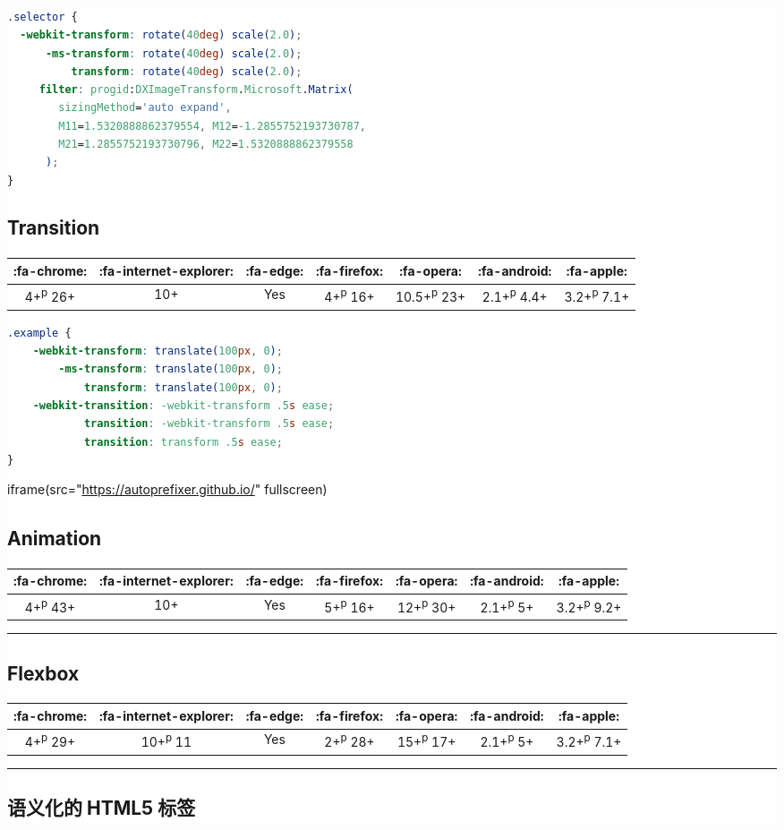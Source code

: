 ```css
.selector {
  -webkit-transform: rotate(40deg) scale(2.0);
      -ms-transform: rotate(40deg) scale(2.0);
          transform: rotate(40deg) scale(2.0);
     filter: progid:DXImageTransform.Microsoft.Matrix(
        sizingMethod='auto expand',
        M11=1.5320888862379554, M12=-1.2855752193730787,
        M21=1.2855752193730796, M22=1.5320888862379558
      );
}
```
## Transition

| :fa-chrome: | :fa-internet-explorer: | :fa-edge: | :fa-firefox: | :fa-opera: | :fa-android: | :fa-apple: |
|:-----------:|:----------------------:|:---------:|:------------:|:----------:|:------------:|:----------:|
| 4+<sup>p</sup> 26+ | 10+ | Yes | 4+<sup>p</sup> 16+ | 10.5+<sup>p</sup> 23+ | 2.1+<sup>p</sup> 4.4+ | 3.2+<sup>p</sup> 7.1+ |

```css
.example {
    -webkit-transform: translate(100px, 0);
        -ms-transform: translate(100px, 0);
            transform: translate(100px, 0);
    -webkit-transition: -webkit-transform .5s ease;
            transition: -webkit-transform .5s ease;
            transition: transform .5s ease;
}
```


iframe(src="https://autoprefixer.github.io/" fullscreen)

## Animation


| :fa-chrome: | :fa-internet-explorer: | :fa-edge: | :fa-firefox: | :fa-opera: | :fa-android: | :fa-apple: |
|:-----------:|:----------------------:|:---------:|:------------:|:----------:|:------------:|:----------:|
| 4+<sup>p</sup> 43+ | 10+ | Yes | 5+<sup>p</sup> 16+ | 12+<sup>p</sup> 30+ | 2.1+<sup>p</sup> 5+ | 3.2+<sup>p</sup> 9.2+ |


---

## Flexbox


| :fa-chrome: | :fa-internet-explorer: | :fa-edge: | :fa-firefox: | :fa-opera: | :fa-android: | :fa-apple: |
|:-----------:|:----------------------:|:---------:|:------------:|:----------:|:------------:|:----------:|
| 4+<sup>p</sup> 29+ | 10+<sup>p</sup> 11 | Yes | 2+<sup>p</sup> 28+ | 15+<sup>p</sup> 17+ | 2.1+<sup>p</sup> 5+ | 3.2+<sup>p</sup> 7.1+ |


---

## 语义化的 HTML5 标签
